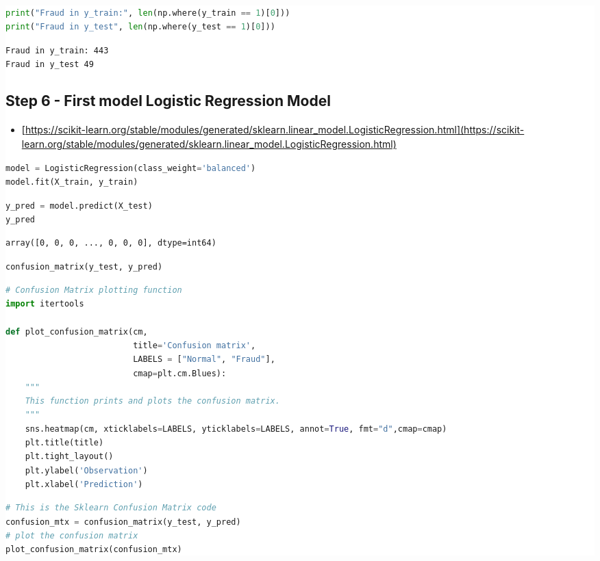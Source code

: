```python
print("Fraud in y_train:", len(np.where(y_train == 1)[0]))
print("Fraud in y_test", len(np.where(y_test == 1)[0]))
```

    Fraud in y_train: 443
    Fraud in y_test 49


## Step 6 - First model  Logistic Regression Model 

- [https://scikit-learn.org/stable/modules/generated/sklearn.linear_model.LogisticRegression.html](https://scikit-learn.org/stable/modules/generated/sklearn.linear_model.LogisticRegression.html)


```python
model = LogisticRegression(class_weight='balanced')
model.fit(X_train, y_train)
```


```python
y_pred = model.predict(X_test)
y_pred
```


    array([0, 0, 0, ..., 0, 0, 0], dtype=int64)


```python
confusion_matrix(y_test, y_pred)
```


```python
# Confusion Matrix plotting function
import itertools    

def plot_confusion_matrix(cm, 
                          title='Confusion matrix',
                          LABELS = ["Normal", "Fraud"],
                          cmap=plt.cm.Blues):
    """
    This function prints and plots the confusion matrix.
    """
    sns.heatmap(cm, xticklabels=LABELS, yticklabels=LABELS, annot=True, fmt="d",cmap=cmap)
    plt.title(title)
    plt.tight_layout()
    plt.ylabel('Observation')
    plt.xlabel('Prediction')
```


```python
# This is the Sklearn Confusion Matrix code
confusion_mtx = confusion_matrix(y_test, y_pred) 
# plot the confusion matrix
plot_confusion_matrix(confusion_mtx)
```
